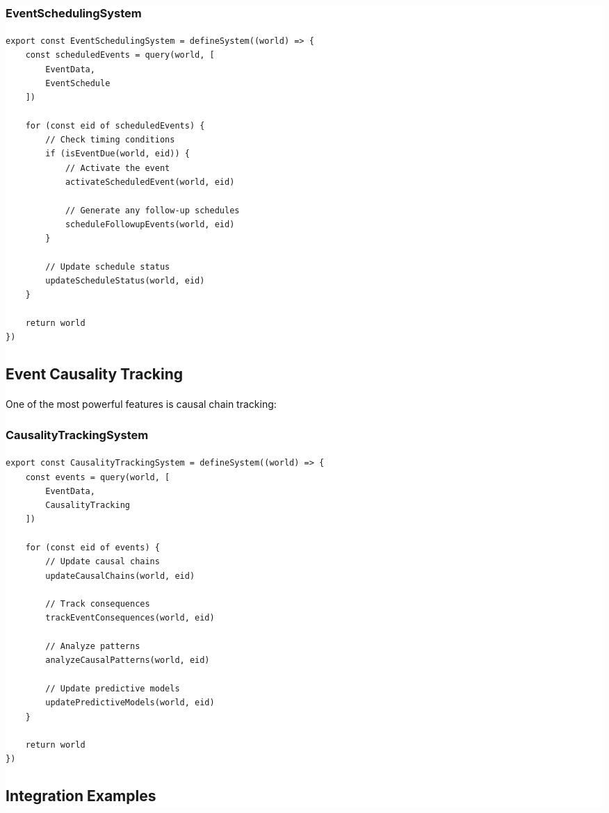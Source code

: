 ### EventSchedulingSystem

    export const EventSchedulingSystem = defineSystem((world) => {
        const scheduledEvents = query(world, [
            EventData,
            EventSchedule
        ])

        for (const eid of scheduledEvents) {
            // Check timing conditions
            if (isEventDue(world, eid)) {
                // Activate the event
                activateScheduledEvent(world, eid)

                // Generate any follow-up schedules
                scheduleFollowupEvents(world, eid)
            }

            // Update schedule status
            updateScheduleStatus(world, eid)
        }

        return world
    })

## Event Causality Tracking

One of the most powerful features is causal chain tracking:

### CausalityTrackingSystem

    export const CausalityTrackingSystem = defineSystem((world) => {
        const events = query(world, [
            EventData,
            CausalityTracking
        ])

        for (const eid of events) {
            // Update causal chains
            updateCausalChains(world, eid)

            // Track consequences
            trackEventConsequences(world, eid)

            // Analyze patterns
            analyzeCausalPatterns(world, eid)

            // Update predictive models
            updatePredictiveModels(world, eid)
        }

        return world
    })

## Integration Examples
